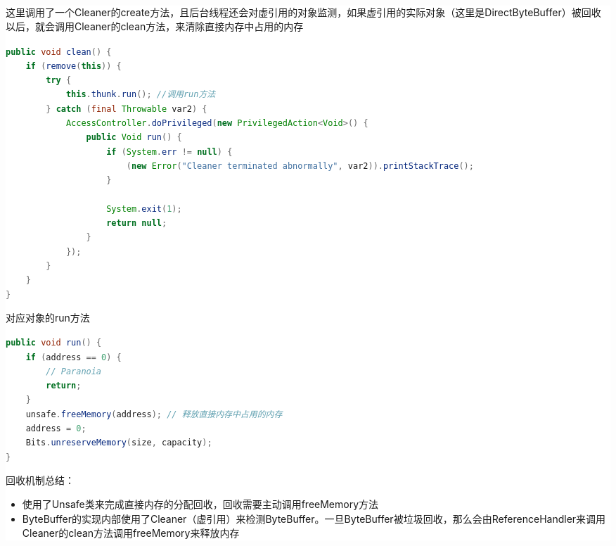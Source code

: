 这里调用了一个Cleaner的create方法，且后台线程还会对虚引用的对象监测，如果虚引用的实际对象（这里是DirectByteBuffer）被回收以后，就会调用Cleaner的clean方法，来清除直接内存中占用的内存

```java
public void clean() {
    if (remove(this)) {
        try {
            this.thunk.run(); //调用run方法
        } catch (final Throwable var2) {
            AccessController.doPrivileged(new PrivilegedAction<Void>() {
                public Void run() {
                    if (System.err != null) {
                        (new Error("Cleaner terminated abnormally", var2)).printStackTrace();
                    }

                    System.exit(1);
                    return null;
                }
            });
        }
    }
}
```

对应对象的run方法

```java
public void run() {
    if (address == 0) {
        // Paranoia
        return;
    }
    unsafe.freeMemory(address); // 释放直接内存中占用的内存
    address = 0;
    Bits.unreserveMemory(size, capacity);
}
```

回收机制总结：

- 使用了Unsafe类来完成直接内存的分配回收，回收需要主动调用freeMemory方法
- ByteBuffer的实现内部使用了Cleaner（虚引用）来检测ByteBuffer。一旦ByteBuffer被垃圾回收，那么会由ReferenceHandler来调用Cleaner的clean方法调用freeMemory来释放内存